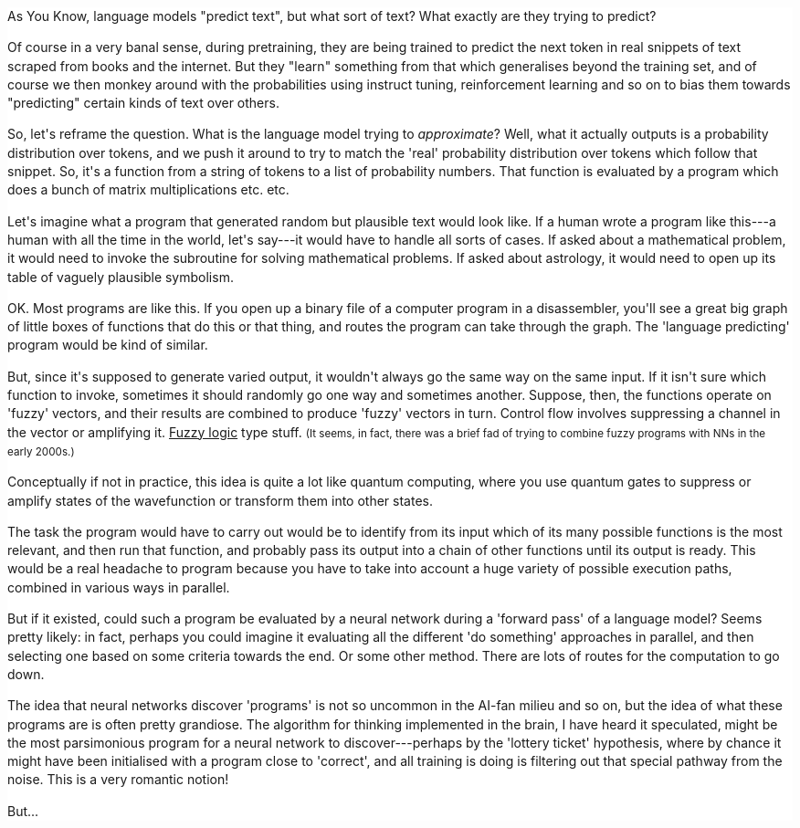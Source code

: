 As You Know, language models "predict text", but what sort of text? What exactly are they trying to predict?

Of course in a very banal sense, during pretraining, they are being trained to predict the next token in real snippets of text scraped from books and the internet. But they "learn" something from that which generalises beyond the training set, and of course we then monkey around with the probabilities using instruct tuning, reinforcement learning and so on to bias them towards "predicting" certain kinds of text over others.

So, let's reframe the question. What is the language model trying to *approximate*? Well, what it actually outputs is a probability distribution over tokens, and we push it around to try to match the 'real' probability distribution over tokens which follow that snippet. So, it's a function from a string of tokens to a list of probability numbers. That function is evaluated by a program which does a bunch of matrix multiplications etc. etc.

Let's imagine what a program that generated random but plausible text would look like. If a human wrote a program like this---a human with all the time in the world, let's say---it would have to handle all sorts of cases. If asked about a mathematical problem, it would need to invoke the subroutine for solving mathematical problems. If asked about astrology, it would need to open up its table of vaguely plausible symbolism.

OK. Most programs are like this. If you open up a binary file of a computer program in a disassembler, you'll see a great big graph of little boxes of functions that do this or that thing, and routes the program can take through the graph. The 'language predicting' program would be kind of similar.

But, since it's supposed to generate varied output, it wouldn't always go the same way on the same input. If it isn't sure which function to invoke, sometimes it should randomly go one way and sometimes another. Suppose, then, the functions operate on 'fuzzy' vectors, and their results are combined to produce 'fuzzy' vectors in turn. Control flow involves suppressing a channel in the vector or amplifying it. [Fuzzy logic](https://en.wikipedia.org/wiki/Fuzzy_logic) type stuff. <small>(It seems, in fact, there was a brief fad of trying to combine fuzzy programs with NNs in the early 2000s.)</small>

Conceptually if not in practice, this idea is quite a lot like quantum computing, where you use quantum gates to suppress or amplify states of the wavefunction or transform them into other states.

The task the program would have to carry out would be to identify from its input which of its many possible functions is the most relevant, and then run that function, and probably pass its output into a chain of other functions until its output is ready. This would be a real headache to program because you have to take into account a huge variety of possible execution paths, combined in various ways in parallel.

But if it existed, could such a program be evaluated by a neural network during a 'forward pass' of a language model? Seems pretty likely: in fact, perhaps you could imagine it evaluating all the different 'do something' approaches in parallel, and then selecting one based on some criteria towards the end. Or some other method. There are lots of routes for the computation to go down.

The idea that neural networks discover 'programs' is not so uncommon in the AI-fan milieu and so on, but the idea of what these programs are is often pretty grandiose. The algorithm for thinking implemented in the brain, I have heard it speculated, might be the most parsimonious program for a neural network to discover---perhaps by the 'lottery ticket' hypothesis, where by chance it might have been initialised with a program close to 'correct', and all training is doing is filtering out that special pathway from the noise. This is a very romantic notion!

But...
